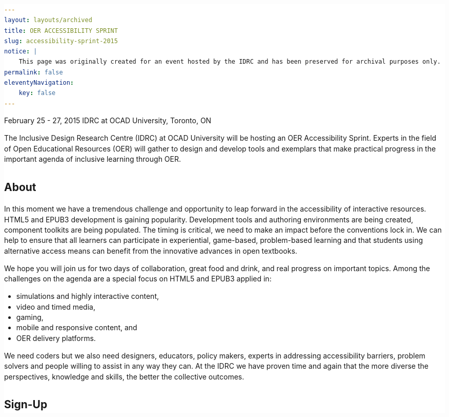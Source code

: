 ```yaml
---
layout: layouts/archived
title: OER ACCESSIBILITY SPRINT
slug: accessibility-sprint-2015
notice: |
    This page was originally created for an event hosted by the IDRC and has been preserved for archival purposes only.
permalink: false
eleventyNavigation:
    key: false
---
```


<time datetime="2015-02-25">February 25</time> - <time datetime="2015-02-27">27, 2015</time>
IDRC at OCAD University, Toronto, ON

The Inclusive Design Research Centre (IDRC) at OCAD University will be hosting an OER Accessibility Sprint. Experts in
the field of Open Educational Resources (OER) will gather to design and develop tools and exemplars that make practical
progress in the important agenda of inclusive learning through OER.

## About

In this moment we have a tremendous challenge and opportunity to leap forward in the accessibility of interactive
resources. HTML5 and EPUB3 development is gaining popularity. Development tools and authoring environments are being
created, component toolkits are being populated. The timing is critical, we need to make an impact before the
conventions lock in. We can help to ensure that all learners can participate in experiential, game-based, problem-based
learning and that students using alternative access means can benefit from the innovative advances in open textbooks.

We hope you will join us for two days of collaboration, great food and drink, and real progress on important topics.
Among the challenges on the agenda are a special focus on HTML5 and EPUB3 applied in:

* simulations and highly interactive content,
* video and timed media,
* gaming,
* mobile and responsive content, and
* OER delivery platforms.

We need coders but we also need designers, educators, policy makers, experts in addressing accessibility barriers,
problem solvers and people willing to assist in any way they can. At the IDRC we have proven time and again that the
more diverse the perspectives, knowledge and skills, the better the collective outcomes.

## Sign-Up
